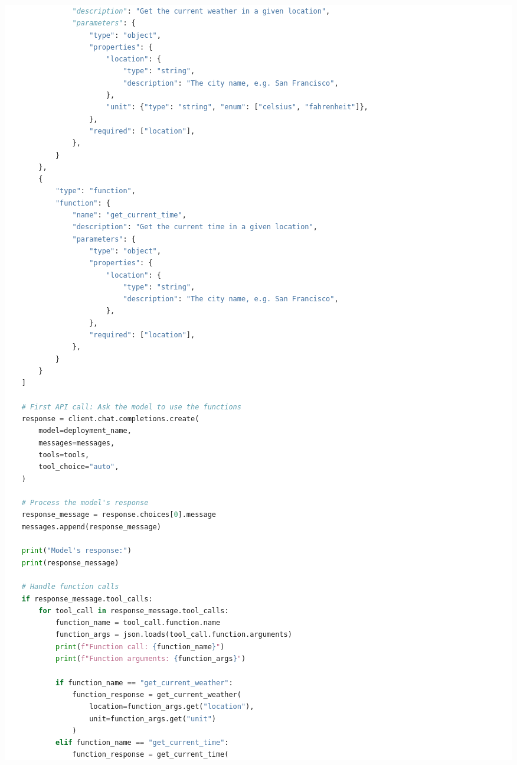 ```python
                "description": "Get the current weather in a given location",
                "parameters": {
                    "type": "object",
                    "properties": {
                        "location": {
                            "type": "string",
                            "description": "The city name, e.g. San Francisco",
                        },
                        "unit": {"type": "string", "enum": ["celsius", "fahrenheit"]},
                    },
                    "required": ["location"],
                },
            }
        },
        {
            "type": "function",
            "function": {
                "name": "get_current_time",
                "description": "Get the current time in a given location",
                "parameters": {
                    "type": "object",
                    "properties": {
                        "location": {
                            "type": "string",
                            "description": "The city name, e.g. San Francisco",
                        },
                    },
                    "required": ["location"],
                },
            }
        }
    ]

    # First API call: Ask the model to use the functions
    response = client.chat.completions.create(
        model=deployment_name,
        messages=messages,
        tools=tools,
        tool_choice="auto",
    )

    # Process the model's response
    response_message = response.choices[0].message
    messages.append(response_message)

    print("Model's response:")  
    print(response_message)  

    # Handle function calls
    if response_message.tool_calls:
        for tool_call in response_message.tool_calls:
            function_name = tool_call.function.name
            function_args = json.loads(tool_call.function.arguments)
            print(f"Function call: {function_name}")  
            print(f"Function arguments: {function_args}")  
            
            if function_name == "get_current_weather":
                function_response = get_current_weather(
                    location=function_args.get("location"),
                    unit=function_args.get("unit")
                )
            elif function_name == "get_current_time":
                function_response = get_current_time(
```